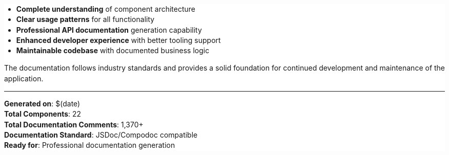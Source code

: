 - **Complete understanding** of component architecture
- **Clear usage patterns** for all functionality
- **Professional API documentation** generation capability
- **Enhanced developer experience** with better tooling support
- **Maintainable codebase** with documented business logic

The documentation follows industry standards and provides a solid foundation for continued development and maintenance of the application.

---

**Generated on**: $(date)  
**Total Components**: 22  
**Total Documentation Comments**: 1,370+  
**Documentation Standard**: JSDoc/Compodoc compatible  
**Ready for**: Professional documentation generation